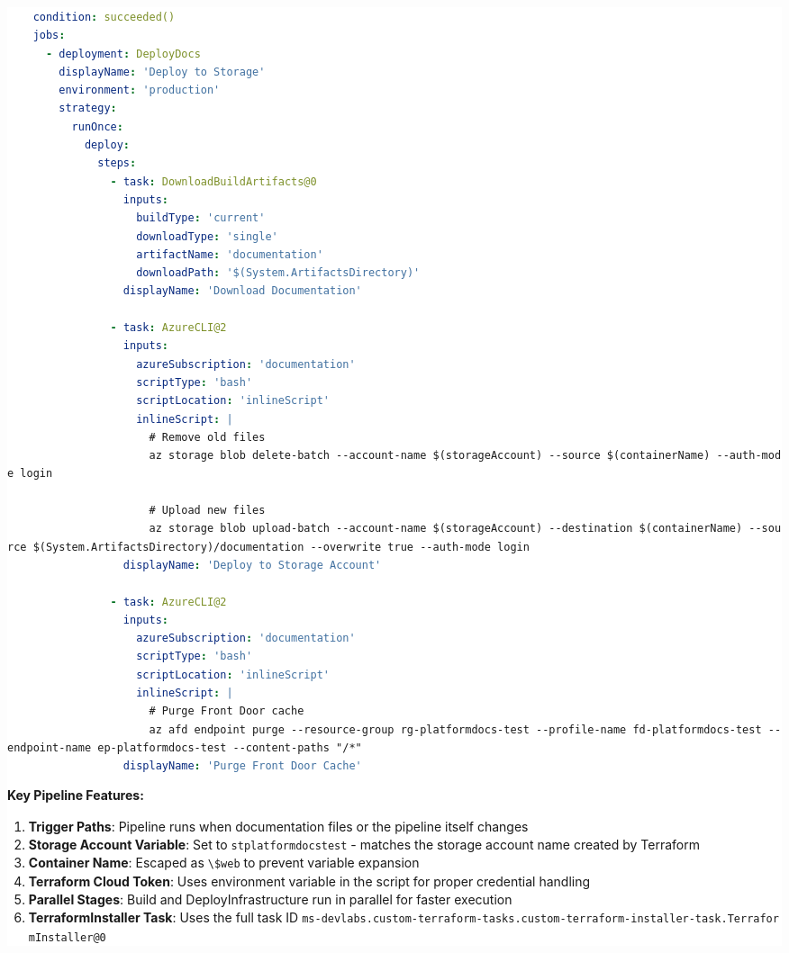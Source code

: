 ```yaml
    condition: succeeded()
    jobs:
      - deployment: DeployDocs
        displayName: 'Deploy to Storage'
        environment: 'production'
        strategy:
          runOnce:
            deploy:
              steps:
                - task: DownloadBuildArtifacts@0
                  inputs:
                    buildType: 'current'
                    downloadType: 'single'
                    artifactName: 'documentation'
                    downloadPath: '$(System.ArtifactsDirectory)'
                  displayName: 'Download Documentation'

                - task: AzureCLI@2
                  inputs:
                    azureSubscription: 'documentation'
                    scriptType: 'bash'
                    scriptLocation: 'inlineScript'
                    inlineScript: |
                      # Remove old files
                      az storage blob delete-batch --account-name $(storageAccount) --source $(containerName) --auth-mode login
                      
                      # Upload new files
                      az storage blob upload-batch --account-name $(storageAccount) --destination $(containerName) --source $(System.ArtifactsDirectory)/documentation --overwrite true --auth-mode login
                  displayName: 'Deploy to Storage Account'

                - task: AzureCLI@2
                  inputs:
                    azureSubscription: 'documentation'
                    scriptType: 'bash'
                    scriptLocation: 'inlineScript'
                    inlineScript: |
                      # Purge Front Door cache
                      az afd endpoint purge --resource-group rg-platformdocs-test --profile-name fd-platformdocs-test --endpoint-name ep-platformdocs-test --content-paths "/*"
                  displayName: 'Purge Front Door Cache'
```

**Key Pipeline Features:**

1. **Trigger Paths**: Pipeline runs when documentation files or the pipeline itself changes
2. **Storage Account Variable**: Set to `stplatformdocstest` - matches the storage account name created by Terraform
3. **Container Name**: Escaped as `\$web` to prevent variable expansion
4. **Terraform Cloud Token**: Uses environment variable in the script for proper credential handling
5. **Parallel Stages**: Build and DeployInfrastructure run in parallel for faster execution
6. **TerraformInstaller Task**: Uses the full task ID `ms-devlabs.custom-terraform-tasks.custom-terraform-installer-task.TerraformInstaller@0`
